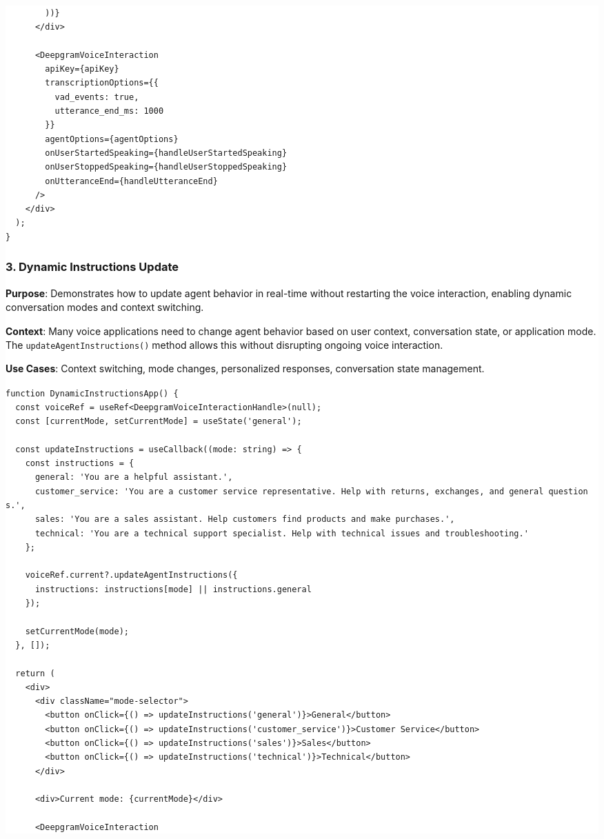 ```tsx
        ))}
      </div>
      
      <DeepgramVoiceInteraction
        apiKey={apiKey}
        transcriptionOptions={{
          vad_events: true,
          utterance_end_ms: 1000
        }}
        agentOptions={agentOptions}
        onUserStartedSpeaking={handleUserStartedSpeaking}
        onUserStoppedSpeaking={handleUserStoppedSpeaking}
        onUtteranceEnd={handleUtteranceEnd}
      />
    </div>
  );
}
```

### 3. Dynamic Instructions Update

**Purpose**: Demonstrates how to update agent behavior in real-time without restarting the voice interaction, enabling dynamic conversation modes and context switching.

**Context**: Many voice applications need to change agent behavior based on user context, conversation state, or application mode. The `updateAgentInstructions()` method allows this without disrupting ongoing voice interaction.

**Use Cases**: Context switching, mode changes, personalized responses, conversation state management.

```tsx
function DynamicInstructionsApp() {
  const voiceRef = useRef<DeepgramVoiceInteractionHandle>(null);
  const [currentMode, setCurrentMode] = useState('general');

  const updateInstructions = useCallback((mode: string) => {
    const instructions = {
      general: 'You are a helpful assistant.',
      customer_service: 'You are a customer service representative. Help with returns, exchanges, and general questions.',
      sales: 'You are a sales assistant. Help customers find products and make purchases.',
      technical: 'You are a technical support specialist. Help with technical issues and troubleshooting.'
    };

    voiceRef.current?.updateAgentInstructions({
      instructions: instructions[mode] || instructions.general
    });
    
    setCurrentMode(mode);
  }, []);

  return (
    <div>
      <div className="mode-selector">
        <button onClick={() => updateInstructions('general')}>General</button>
        <button onClick={() => updateInstructions('customer_service')}>Customer Service</button>
        <button onClick={() => updateInstructions('sales')}>Sales</button>
        <button onClick={() => updateInstructions('technical')}>Technical</button>
      </div>
      
      <div>Current mode: {currentMode}</div>
      
      <DeepgramVoiceInteraction
```